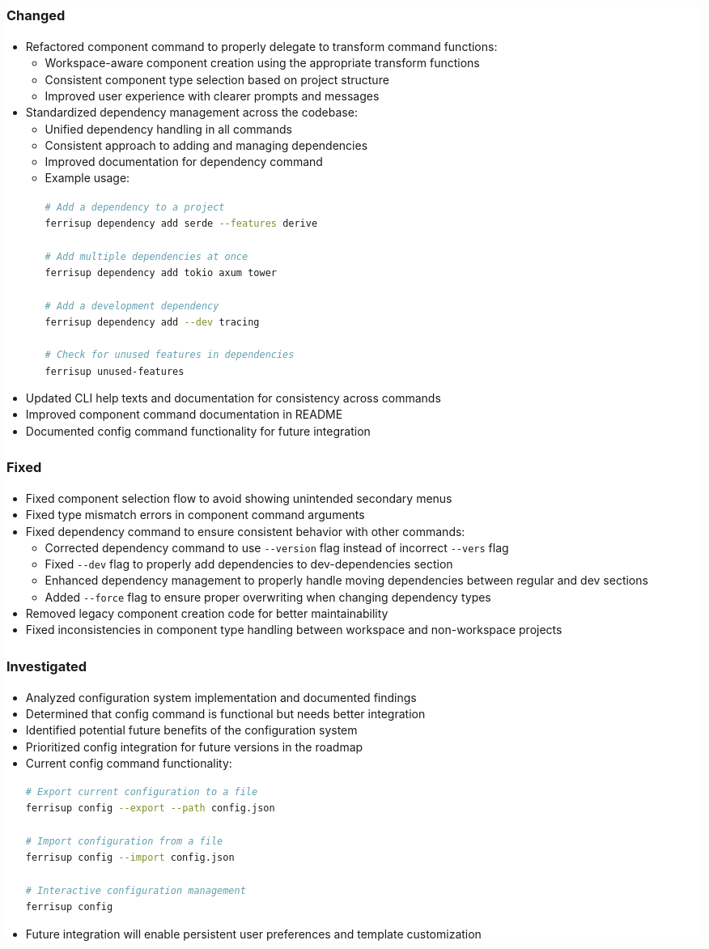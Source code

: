 ### Changed
- Refactored component command to properly delegate to transform command functions:
  - Workspace-aware component creation using the appropriate transform functions
  - Consistent component type selection based on project structure
  - Improved user experience with clearer prompts and messages
- Standardized dependency management across the codebase:
  - Unified dependency handling in all commands
  - Consistent approach to adding and managing dependencies
  - Improved documentation for dependency command
  - Example usage:
    ```bash
    # Add a dependency to a project
    ferrisup dependency add serde --features derive
    
    # Add multiple dependencies at once
    ferrisup dependency add tokio axum tower
    
    # Add a development dependency
    ferrisup dependency add --dev tracing
    
    # Check for unused features in dependencies
    ferrisup unused-features
    ```
- Updated CLI help texts and documentation for consistency across commands
- Improved component command documentation in README
- Documented config command functionality for future integration

### Fixed
- Fixed component selection flow to avoid showing unintended secondary menus
- Fixed type mismatch errors in component command arguments
- Fixed dependency command to ensure consistent behavior with other commands:
  - Corrected dependency command to use `--version` flag instead of incorrect `--vers` flag
  - Fixed `--dev` flag to properly add dependencies to dev-dependencies section
  - Enhanced dependency management to properly handle moving dependencies between regular and dev sections
  - Added `--force` flag to ensure proper overwriting when changing dependency types
- Removed legacy component creation code for better maintainability
- Fixed inconsistencies in component type handling between workspace and non-workspace projects

### Investigated
- Analyzed configuration system implementation and documented findings
- Determined that config command is functional but needs better integration
- Identified potential future benefits of the configuration system
- Prioritized config integration for future versions in the roadmap
- Current config command functionality:
  ```bash
  # Export current configuration to a file
  ferrisup config --export --path config.json
  
  # Import configuration from a file
  ferrisup config --import config.json
  
  # Interactive configuration management
  ferrisup config
  ```
- Future integration will enable persistent user preferences and template customization
